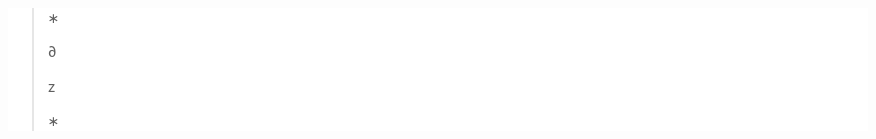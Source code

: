 > 
> 
> 
> 
> 
> 
> 
> 
> 
> 
> 
>  ∗
>  
> 
> 
> 
> 
> 
> 
> 
> 
> 
> 
> 
> 
> 
> 
>  ∂
>  
> 
> 
>  z
>  
> 
> 
> 
> 
> 
> 
> 
> 
> 
>  ∗
>  
> 
> 
> 
> 
> 
> 
> 
> 
> 
> 
> 
> 
> 
> 
> 
> 
> 
> 
> 
> 